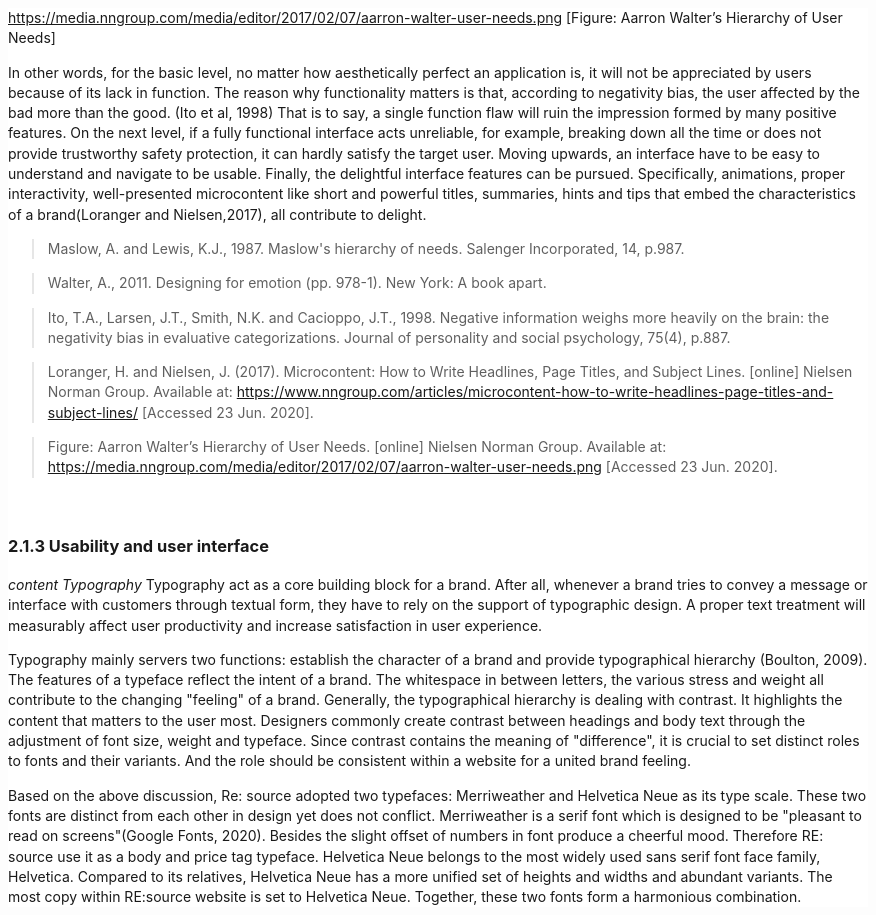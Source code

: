 https://media.nngroup.com/media/editor/2017/02/07/aarron-walter-user-needs.png
[Figure: Aarron Walter’s Hierarchy of User Needs]

In other words, for the basic level, no matter how aesthetically perfect an application is, it will not be appreciated by users because of its lack in function. The reason why functionality matters is that, according to negativity bias, the user affected by the bad more than the good. (Ito et al, 1998) That is to say, a single function flaw will ruin the impression formed by many positive features. On the next level, if a fully functional interface acts unreliable, for example, breaking down all the time or does not provide trustworthy safety protection, it can hardly satisfy the target user. Moving upwards, an interface have to be easy to understand and navigate to be usable. Finally, the delightful interface features can be pursued. Specifically, animations, proper interactivity, well-presented microcontent like short and powerful titles, summaries, hints and tips that embed the characteristics of a brand(Loranger and Nielsen,2017), all contribute to delight.

> Maslow, A. and Lewis, K.J., 1987. Maslow's hierarchy of needs. Salenger Incorporated, 14, p.987.

> Walter, A., 2011. Designing for emotion (pp. 978-1). New York: A book apart.

> Ito, T.A., Larsen, J.T., Smith, N.K. and Cacioppo, J.T., 1998. Negative information weighs more heavily on the brain: the negativity bias in evaluative categorizations. Journal of personality and social psychology, 75(4), p.887.

> Loranger, H. and Nielsen, J. (2017). Microcontent: How to Write Headlines, Page Titles, and Subject Lines. [online] Nielsen Norman Group. Available at: https://www.nngroup.com/articles/microcontent-how-to-write-headlines-page-titles-and-subject-lines/ [Accessed 23 Jun. 2020].

> Figure: Aarron Walter’s Hierarchy of User Needs. [online] Nielsen Norman Group. Available at: https://media.nngroup.com/media/editor/2017/02/07/aarron-walter-user-needs.png [Accessed 23 Jun. 2020].

<br/>

### 2.1.3 Usability and user interface

_content_
_Typography_
Typography act as a core building block for a brand. After all, whenever a brand tries to convey a message or interface with customers through textual form, they have to rely on the support of typographic design. A proper text treatment will measurably affect user productivity and increase satisfaction in user experience.

Typography mainly servers two functions: establish the character of a brand and provide typographical hierarchy (Boulton, 2009). The features of a typeface reflect the intent of a brand. The whitespace in between letters, the various stress and weight all contribute to the changing "feeling" of a brand. Generally, the typographical hierarchy is dealing with contrast. It highlights the content that matters to the user most. Designers commonly create contrast between headings and body text through the adjustment of font size, weight and typeface. Since contrast contains the meaning of "difference", it is crucial to set distinct roles to fonts and their variants. And the role should be consistent within a website for a united brand feeling.

Based on the above discussion, Re: source adopted two typefaces: Merriweather and Helvetica Neue as its type scale. These two fonts are distinct from each other in design yet does not conflict. Merriweather is a serif font which is designed to be "pleasant to read on screens"(Google Fonts, 2020). Besides the slight offset of numbers in font produce a cheerful mood. Therefore RE: source use it as a body and price tag typeface. Helvetica Neue belongs to the most widely used sans serif font face family, Helvetica. Compared to its relatives, Helvetica Neue has a more unified set of heights and widths and abundant variants. The most copy within RE:source website is set to Helvetica Neue. Together, these two fonts form a harmonious combination.
